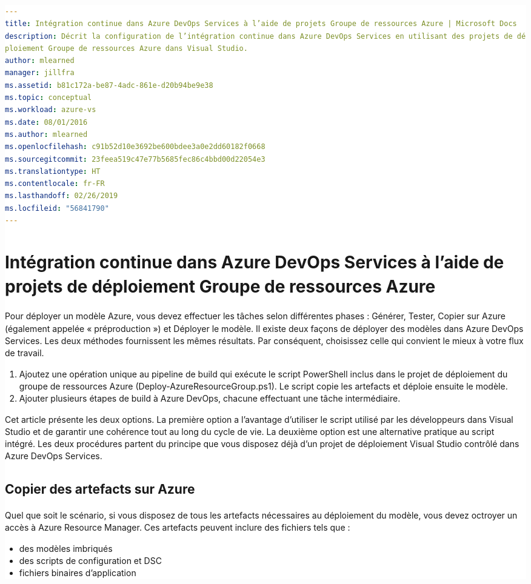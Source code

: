 ```yaml
---
title: Intégration continue dans Azure DevOps Services à l’aide de projets Groupe de ressources Azure | Microsoft Docs
description: Décrit la configuration de l’intégration continue dans Azure DevOps Services en utilisant des projets de déploiement Groupe de ressources Azure dans Visual Studio.
author: mlearned
manager: jillfra
ms.assetid: b81c172a-be87-4adc-861e-d20b94be9e38
ms.topic: conceptual
ms.workload: azure-vs
ms.date: 08/01/2016
ms.author: mlearned
ms.openlocfilehash: c91b52d10e3692be600bdee3a0e2dd60182f0668
ms.sourcegitcommit: 23feea519c47e77b5685fec86c4bbd00d22054e3
ms.translationtype: HT
ms.contentlocale: fr-FR
ms.lasthandoff: 02/26/2019
ms.locfileid: "56841790"
---
```

# <a name="continuous-integration-in-azure-devops-services-using-azure-resource-group-deployment-projects"></a>Intégration continue dans Azure DevOps Services à l’aide de projets de déploiement Groupe de ressources Azure

Pour déployer un modèle Azure, vous devez effectuer les tâches selon différentes phases : Générer, Tester, Copier sur Azure (également appelée « préproduction ») et Déployer le modèle. Il existe deux façons de déployer des modèles dans Azure DevOps Services. Les deux méthodes fournissent les mêmes résultats. Par conséquent, choisissez celle qui convient le mieux à votre flux de travail.

1. Ajoutez une opération unique au pipeline de build qui exécute le script PowerShell inclus dans le projet de déploiement du groupe de ressources Azure (Deploy-AzureResourceGroup.ps1). Le script copie les artefacts et déploie ensuite le modèle.
2. Ajouter plusieurs étapes de build à Azure DevOps, chacune effectuant une tâche intermédiaire.

Cet article présente les deux options. La première option a l’avantage d’utiliser le script utilisé par les développeurs dans Visual Studio et de garantir une cohérence tout au long du cycle de vie. La deuxième option est une alternative pratique au script intégré. Les deux procédures partent du principe que vous disposez déjà d’un projet de déploiement Visual Studio contrôlé dans Azure DevOps Services.

## <a name="copy-artifacts-to-azure"></a>Copier des artefacts sur Azure
Quel que soit le scénario, si vous disposez de tous les artefacts nécessaires au déploiement du modèle, vous devez octroyer un accès à Azure Resource Manager. Ces artefacts peuvent inclure des fichiers tels que :

* des modèles imbriqués
* des scripts de configuration et DSC
* fichiers binaires d’application
